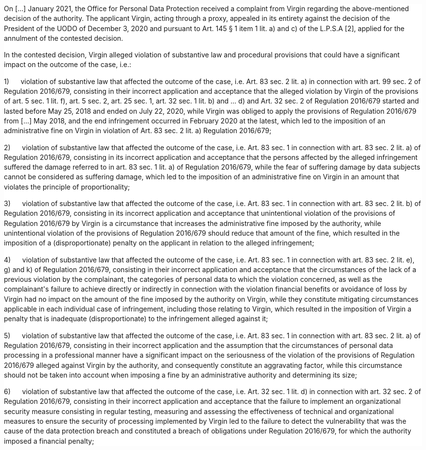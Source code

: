On \[...\] January 2021, the Office for Personal Data Protection received a complaint from Virgin regarding the above-mentioned decision of the authority. The applicant Virgin, acting through a proxy, appealed in its entirety against the decision of the President of the UODO of December 3, 2020 and pursuant to Art. 145 § 1 item 1 lit. a) and c) of the L.P.S.A \[2\], applied for the annulment of the contested decision.

In the contested decision, Virgin alleged violation of substantive law and procedural provisions that could have a significant impact on the outcome of the case, i.e.:

1)      violation of substantive law that affected the outcome of the case, i.e. Art. 83 sec. 2 lit. a) in connection with art. 99 sec. 2 of Regulation 2016/679, consisting in their incorrect application and acceptance that the alleged violation by Virgin of the provisions of art. 5 sec. 1 lit. f), art. 5 sec. 2, art. 25 sec. 1, art. 32 sec. 1 lit. b) and ... d) and Art. 32 sec. 2 of Regulation 2016/679 started and lasted before May 25, 2018 and ended on July 22, 2020, while Virgin was obliged to apply the provisions of Regulation 2016/679 from \[...\] May 2018, and the end infringement occurred in February 2020 at the latest, which led to the imposition of an administrative fine on Virgin in violation of Art. 83 sec. 2 lit. a) Regulation 2016/679;

2)      violation of substantive law that affected the outcome of the case, i.e. Art. 83 sec. 1 in connection with art. 83 sec. 2 lit. a) of Regulation 2016/679, consisting in its incorrect application and acceptance that the persons affected by the alleged infringement suffered the damage referred to in art. 83 sec. 1 lit. a) of Regulation 2016/679, while the fear of suffering damage by data subjects cannot be considered as suffering damage, which led to the imposition of an administrative fine on Virgin in an amount that violates the principle of proportionality;

3)      violation of substantive law that affected the outcome of the case, i.e. Art. 83 sec. 1 in connection with art. 83 sec. 2 lit. b) of Regulation 2016/679, consisting in its incorrect application and acceptance that unintentional violation of the provisions of Regulation 2016/679 by Virgin is a circumstance that increases the administrative fine imposed by the authority, while unintentional violation of the provisions of Regulation 2016/679 should reduce that amount of the fine, which resulted in the imposition of a (disproportionate) penalty on the applicant in relation to the alleged infringement;

4)      violation of substantive law that affected the outcome of the case, i.e. Art. 83 sec. 1 in connection with art. 83 sec. 2 lit. e), g) and k) of Regulation 2016/679, consisting in their incorrect application and acceptance that the circumstances of the lack of a previous violation by the complainant, the categories of personal data to which the violation concerned, as well as the complainant's failure to achieve directly or indirectly in connection with the violation financial benefits or avoidance of loss by Virgin had no impact on the amount of the fine imposed by the authority on Virgin, while they constitute mitigating circumstances applicable in each individual case of infringement, including those relating to Virgin, which resulted in the imposition of Virgin a penalty that is inadequate (disproportionate) to the infringement alleged against it;

5)      violation of substantive law that affected the outcome of the case, i.e. Art. 83 sec. 1 in connection with art. 83 sec. 2 lit. a) of Regulation 2016/679, consisting in their incorrect application and the assumption that the circumstances of personal data processing in a professional manner have a significant impact on the seriousness of the violation of the provisions of Regulation 2016/679 alleged against Virgin by the authority, and consequently constitute an aggravating factor, while this circumstance should not be taken into account when imposing a fine by an administrative authority and determining its size;

6)      violation of substantive law that affected the outcome of the case, i.e. Art. 32 sec. 1 lit. d) in connection with art. 32 sec. 2 of Regulation 2016/679, consisting in their incorrect application and acceptance that the failure to implement an organizational security measure consisting in regular testing, measuring and assessing the effectiveness of technical and organizational measures to ensure the security of processing implemented by Virgin led to the failure to detect the vulnerability that was the cause of the data protection breach and constituted a breach of obligations under Regulation 2016/679, for which the authority imposed a financial penalty;
